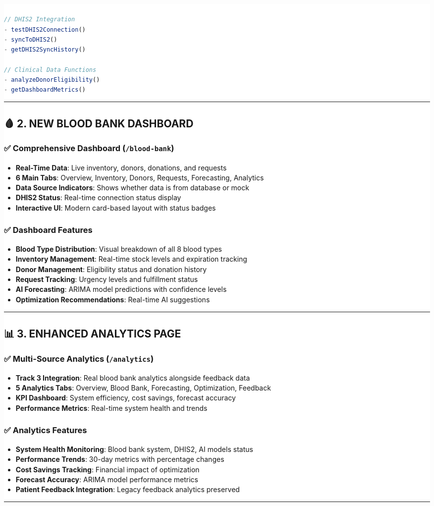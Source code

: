 ```typescript

// DHIS2 Integration
- testDHIS2Connection()
- syncToDHIS2()
- getDHIS2SyncHistory()

// Clinical Data Functions
- analyzeDonorEligibility()
- getDashboardMetrics()
```

---

## 🩸 **2. NEW BLOOD BANK DASHBOARD**

### ✅ **Comprehensive Dashboard (`/blood-bank`)**
- **Real-Time Data**: Live inventory, donors, donations, and requests
- **6 Main Tabs**: Overview, Inventory, Donors, Requests, Forecasting, Analytics
- **Data Source Indicators**: Shows whether data is from database or mock
- **DHIS2 Status**: Real-time connection status display
- **Interactive UI**: Modern card-based layout with status badges

### ✅ **Dashboard Features**
- **Blood Type Distribution**: Visual breakdown of all 8 blood types
- **Inventory Management**: Real-time stock levels and expiration tracking
- **Donor Management**: Eligibility status and donation history
- **Request Tracking**: Urgency levels and fulfillment status
- **AI Forecasting**: ARIMA model predictions with confidence levels
- **Optimization Recommendations**: Real-time AI suggestions

---

## 📊 **3. ENHANCED ANALYTICS PAGE**

### ✅ **Multi-Source Analytics (`/analytics`)**
- **Track 3 Integration**: Real blood bank analytics alongside feedback data
- **5 Analytics Tabs**: Overview, Blood Bank, Forecasting, Optimization, Feedback
- **KPI Dashboard**: System efficiency, cost savings, forecast accuracy
- **Performance Metrics**: Real-time system health and trends

### ✅ **Analytics Features**
- **System Health Monitoring**: Blood bank system, DHIS2, AI models status
- **Performance Trends**: 30-day metrics with percentage changes
- **Cost Savings Tracking**: Financial impact of optimization
- **Forecast Accuracy**: ARIMA model performance metrics
- **Patient Feedback Integration**: Legacy feedback analytics preserved

---
